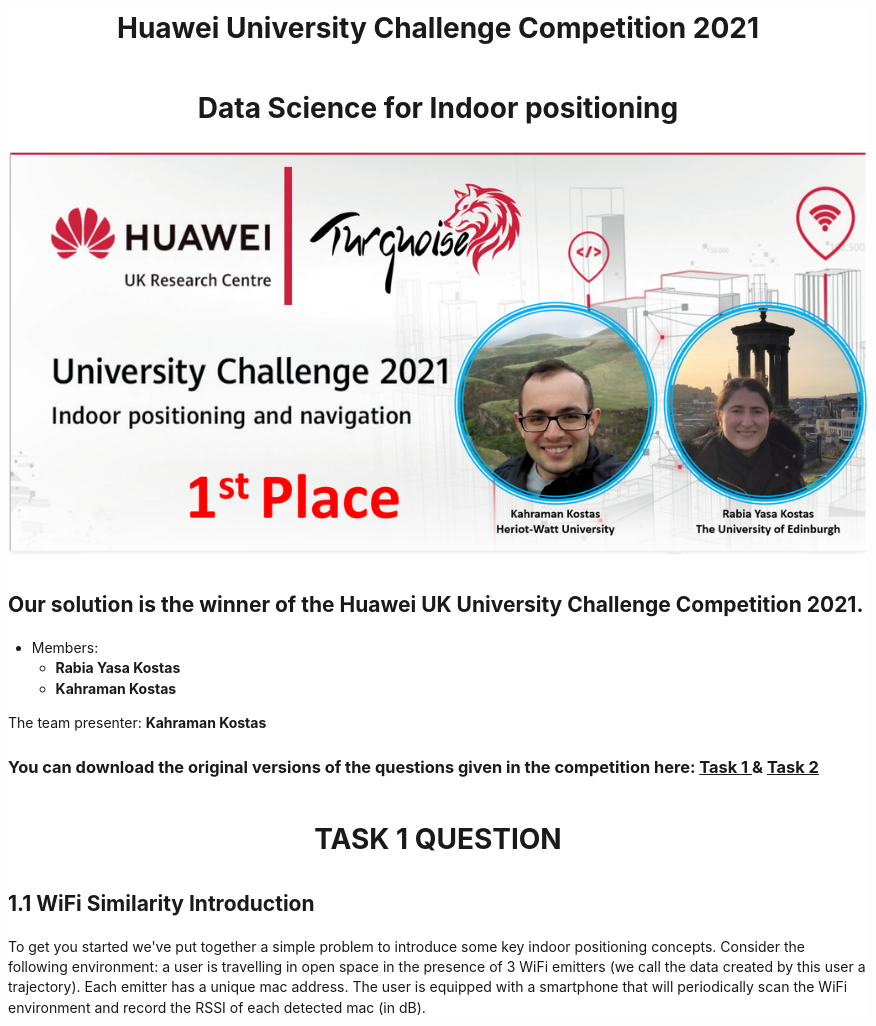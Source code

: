 <center><h1>Huawei University Challenge Competition 2021</h1></center> 
<center><h1>Data Science for Indoor positioning</h1></center> 

<img src="images/turkuaz.png" alt="drawing" width="1200"/>

## Our solution is the winner of the Huawei UK University Challenge Competition 2021.

- Members:
	- **Rabia Yasa Kostas**
	- **Kahraman Kostas**

The team presenter: **Kahraman Kostas**


### You can download the original versions of the questions given in the competition here: [ Task 1 ](https://drive.google.com/file/d/1UB8lISg13y6MdyEmQWR3iJ1kMbNrQLEP/view?usp=sharing) & [ Task 2 ](https://drive.google.com/file/d/194oSp15BkEBktx9kEmLP-qXg6YD0ZklO/view?usp=sharing)


<center> <h1>TASK 1 QUESTION</h1> </center> 



## 1.1 WiFi Similarity Introduction

To get you started we've put together a simple problem to introduce some key indoor positioning concepts. Consider the following environment: a user is travelling in open space in the presence of 3 WiFi emitters (we call the data created by this user a trajectory). Each emitter has a unique mac address. The user is equipped with a smartphone that will periodically scan the WiFi environment and record the RSSI of each detected mac (in dB).
